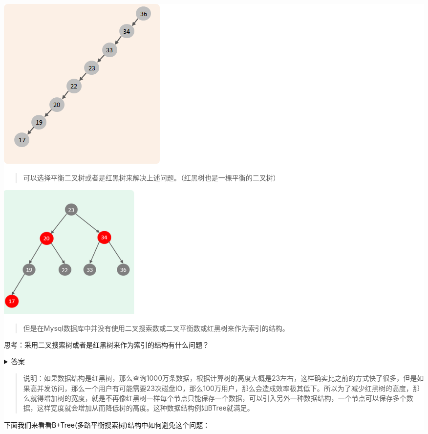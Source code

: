 ![image-20221208174859866](assets/image-20221208174859866.png) 

> 可以选择平衡二叉树或者是红黑树来解决上述问题。（红黑树也是一棵平衡的二叉树）

![image-20221209100647867](assets/image-20221209100647867.png)

> 但是在Mysql数据库中并没有使用二叉搜索数或二叉平衡数或红黑树来作为索引的结构。

思考：采用二叉搜索树或者是红黑树来作为索引的结构有什么问题？

<details><summary>答案</summary></details>


> 说明：如果数据结构是红黑树，那么查询1000万条数据，根据计算树的高度大概是23左右，这样确实比之前的方式快了很多，但是如果高并发访问，那么一个用户有可能需要23次磁盘IO，那么100万用户，那么会造成效率极其低下。所以为了减少红黑树的高度，那么就得增加树的宽度，就是不再像红黑树一样每个节点只能保存一个数据，可以引入另外一种数据结构，一个节点可以保存多个数据，这样宽度就会增加从而降低树的高度。这种数据结构例如BTree就满足。

下面我们来看看B+Tree(多路平衡搜索树)结构中如何避免这个问题：
